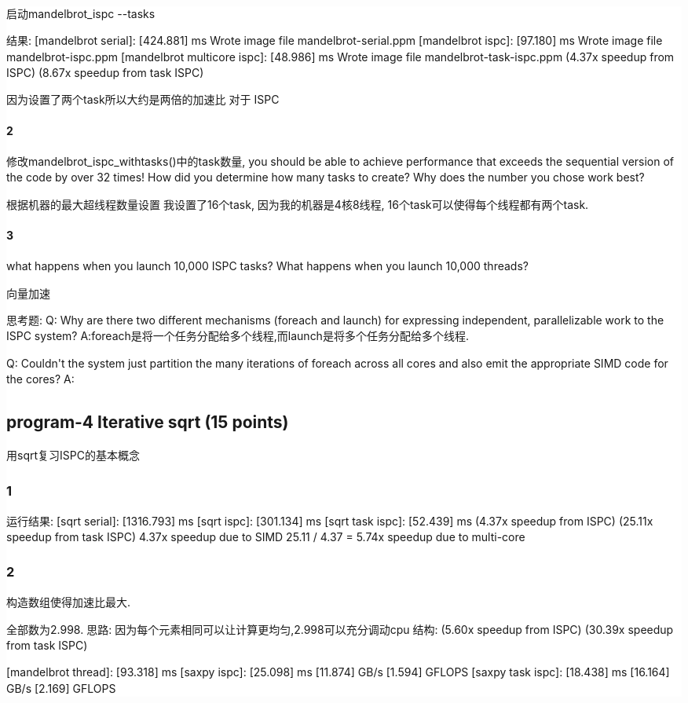启动mandelbrot_ispc --tasks

结果:
[mandelbrot serial]:            [424.881] ms
Wrote image file mandelbrot-serial.ppm
[mandelbrot ispc]:              [97.180] ms
Wrote image file mandelbrot-ispc.ppm
[mandelbrot multicore ispc]:    [48.986] ms
Wrote image file mandelbrot-task-ispc.ppm
                                (4.37x speedup from ISPC)
                                (8.67x speedup from task ISPC)

因为设置了两个task所以大约是两倍的加速比 对于 ISPC

#### 2

修改mandelbrot_ispc_withtasks()中的task数量,
you should be able to achieve performance that exceeds the sequential version of the code by over 32 times!
How did you determine how many tasks to create?
Why does the number you chose work best?

根据机器的最大超线程数量设置
我设置了16个task, 因为我的机器是4核8线程, 16个task可以使得每个线程都有两个task.

#### 3

what happens when you launch 10,000 ISPC tasks? What happens when you launch 10,000 threads?

向量加速

思考题:
Q: Why are there two different mechanisms (foreach and launch) for expressing independent, parallelizable work to the ISPC system?
A:foreach是将一个任务分配给多个线程,而launch是将多个任务分配给多个线程.

Q: Couldn't the system just partition the many iterations of foreach across all cores and also emit the appropriate SIMD code for the cores?
A:

## program-4 Iterative sqrt (15 points)

用sqrt复习ISPC的基本概念

### 1

运行结果:
[sqrt serial]:          [1316.793] ms
[sqrt ispc]:            [301.134] ms
[sqrt task ispc]:       [52.439] ms
                                (4.37x speedup from ISPC)
                                (25.11x speedup from task ISPC)
4.37x speedup due to SIMD
25.11 / 4.37 = 5.74x speedup due to multi-core

### 2

构造数组使得加速比最大.

全部数为2.998.
思路:
因为每个元素相同可以让计算更均匀,2.998可以充分调动cpu
结构:
                                (5.60x speedup from ISPC)
                                (30.39x speedup from task ISPC)


[mandelbrot thread]:            [93.318] ms
[saxpy ispc]:           [25.098] ms     [11.874] GB/s   [1.594] GFLOPS
[saxpy task ispc]:      [18.438] ms     [16.164] GB/s   [2.169] GFLOPS